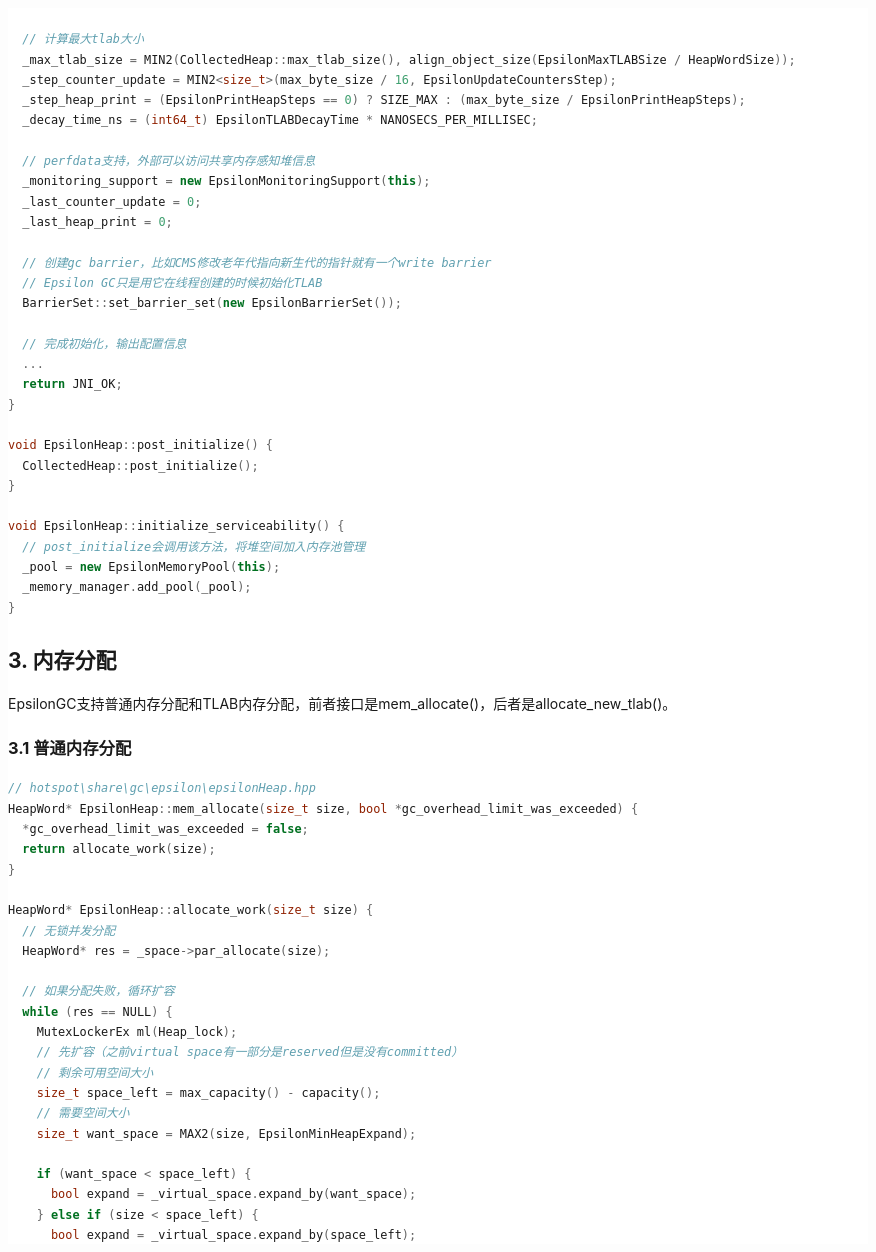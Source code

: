 ```cpp

  // 计算最大tlab大小
  _max_tlab_size = MIN2(CollectedHeap::max_tlab_size(), align_object_size(EpsilonMaxTLABSize / HeapWordSize));
  _step_counter_update = MIN2<size_t>(max_byte_size / 16, EpsilonUpdateCountersStep);
  _step_heap_print = (EpsilonPrintHeapSteps == 0) ? SIZE_MAX : (max_byte_size / EpsilonPrintHeapSteps);
  _decay_time_ns = (int64_t) EpsilonTLABDecayTime * NANOSECS_PER_MILLISEC;

  // perfdata支持，外部可以访问共享内存感知堆信息
  _monitoring_support = new EpsilonMonitoringSupport(this);
  _last_counter_update = 0;
  _last_heap_print = 0;

  // 创建gc barrier，比如CMS修改老年代指向新生代的指针就有一个write barrier
  // Epsilon GC只是用它在线程创建的时候初始化TLAB
  BarrierSet::set_barrier_set(new EpsilonBarrierSet());

  // 完成初始化，输出配置信息
  ...
  return JNI_OK;
}

void EpsilonHeap::post_initialize() {
  CollectedHeap::post_initialize();
}

void EpsilonHeap::initialize_serviceability() {
  // post_initialize会调用该方法，将堆空间加入内存池管理
  _pool = new EpsilonMemoryPool(this);
  _memory_manager.add_pool(_pool);
}
```

## 3. 内存分配
EpsilonGC支持普通内存分配和TLAB内存分配，前者接口是mem_allocate()，后者是allocate_new_tlab()。

### 3.1 普通内存分配
```cpp
// hotspot\share\gc\epsilon\epsilonHeap.hpp
HeapWord* EpsilonHeap::mem_allocate(size_t size, bool *gc_overhead_limit_was_exceeded) {
  *gc_overhead_limit_was_exceeded = false;
  return allocate_work(size);
}

HeapWord* EpsilonHeap::allocate_work(size_t size) {
  // 无锁并发分配
  HeapWord* res = _space->par_allocate(size);

  // 如果分配失败，循环扩容
  while (res == NULL) {
    MutexLockerEx ml(Heap_lock);
    // 先扩容（之前virtual space有一部分是reserved但是没有committed）
    // 剩余可用空间大小
    size_t space_left = max_capacity() - capacity();
    // 需要空间大小
    size_t want_space = MAX2(size, EpsilonMinHeapExpand);

    if (want_space < space_left) {
      bool expand = _virtual_space.expand_by(want_space);
    } else if (size < space_left) {
      bool expand = _virtual_space.expand_by(space_left);
```